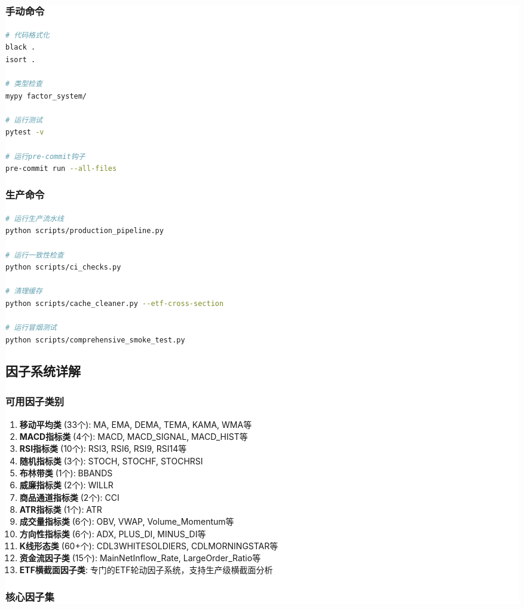 ### 手动命令

```bash
# 代码格式化
black .
isort .

# 类型检查
mypy factor_system/

# 运行测试
pytest -v

# 运行pre-commit钩子
pre-commit run --all-files
```

### 生产命令

```bash
# 运行生产流水线
python scripts/production_pipeline.py

# 运行一致性检查
python scripts/ci_checks.py

# 清理缓存
python scripts/cache_cleaner.py --etf-cross-section

# 运行冒烟测试
python scripts/comprehensive_smoke_test.py
```

## 因子系统详解

### 可用因子类别

1. **移动平均类** (33个): MA, EMA, DEMA, TEMA, KAMA, WMA等
2. **MACD指标类** (4个): MACD, MACD_SIGNAL, MACD_HIST等
3. **RSI指标类** (10个): RSI3, RSI6, RSI9, RSI14等
4. **随机指标类** (3个): STOCH, STOCHF, STOCHRSI
5. **布林带类** (1个): BBANDS
6. **威廉指标类** (2个): WILLR
7. **商品通道指标类** (2个): CCI
8. **ATR指标类** (1个): ATR
9. **成交量指标类** (6个): OBV, VWAP, Volume_Momentum等
10. **方向性指标类** (6个): ADX, PLUS_DI, MINUS_DI等
11. **K线形态类** (60+个): CDL3WHITESOLDIERS, CDLMORNINGSTAR等
12. **资金流因子类** (15个): MainNetInflow_Rate, LargeOrder_Ratio等
13. **ETF横截面因子类**: 专门的ETF轮动因子系统，支持生产级横截面分析

### 核心因子集
